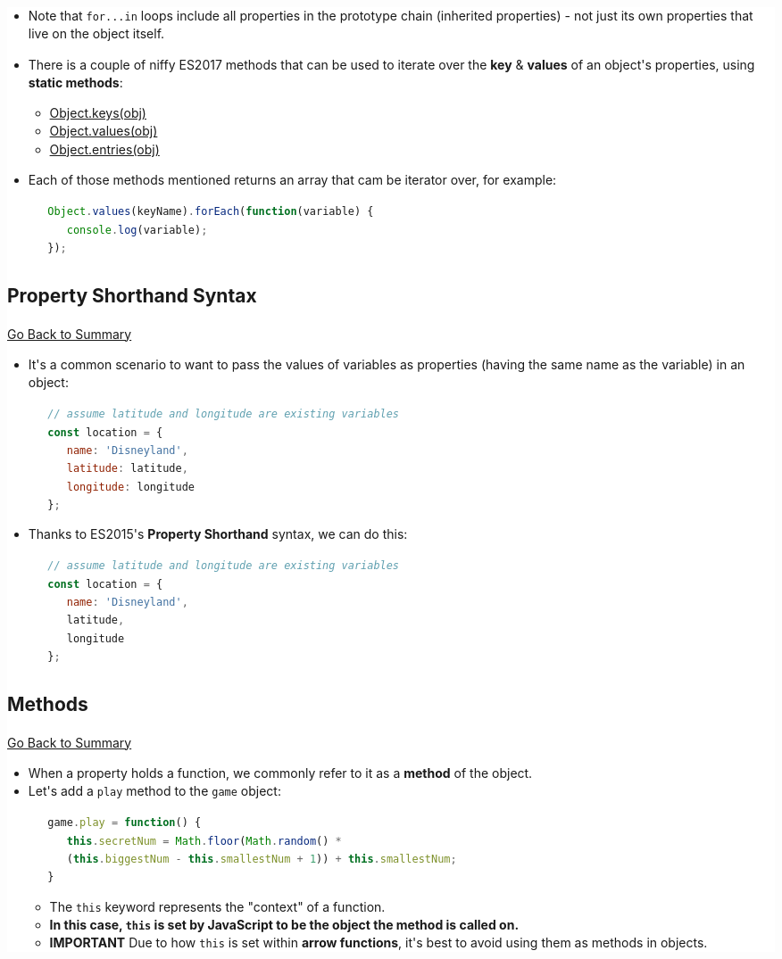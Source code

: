* Note that `for...in` loops include all properties in the prototype chain (inherited properties) - not just its own properties that live on the object itself.
* There is a couple of niffy ES2017 methods that can be used to iterate over the **key** & **values** of an object's properties, using **static methods**:
   * [Object.keys(obj)](https://developer.mozilla.org/en-US/docs/Web/JavaScript/Reference/Global_Objects/Object/keys)
   * [Object.values(obj)](https://developer.mozilla.org/en-US/docs/Web/JavaScript/Reference/Global_objects/Object/values)
   * [Object.entries(obj)](https://developer.mozilla.org/en-US/docs/Web/JavaScript/Reference/Global_Objects/Object/entries)

* Each of those methods mentioned returns an array that cam be iterator over, for example:

   ```js
      Object.values(keyName).forEach(function(variable) {
         console.log(variable);
      });
   ```

<h2 id="shorthand-syntax">Property Shorthand Syntax</h2>

[Go Back to Summary](#summary)

* It's a common scenario to want to pass the values of variables as properties (having the same name as the variable) in an object:

   ```js
      // assume latitude and longitude are existing variables
      const location = {
         name: 'Disneyland',
         latitude: latitude,
         longitude: longitude
      };
   ```

* Thanks to ES2015's **Property Shorthand** syntax, we can do this:

   ```js
      // assume latitude and longitude are existing variables
      const location = {
         name: 'Disneyland',
         latitude,
         longitude
      };
   ```

<h2 id="methods">Methods</h2>

[Go Back to Summary](#summary)

* When a property holds a function, we commonly refer to it as a **method** of the object.
* Let's add a `play` method to the `game` object:
   ```js
      game.play = function() {
         this.secretNum = Math.floor(Math.random() *
         (this.biggestNum - this.smallestNum + 1)) + this.smallestNum;
      }
   ```
   * The `this` keyword represents the "context" of a function.
   * **In this case, `this` is set by JavaScript to be the object the method is called on.**
   * **IMPORTANT** Due to how `this` is set within **arrow functions**, it's best to avoid using them as methods in objects.
